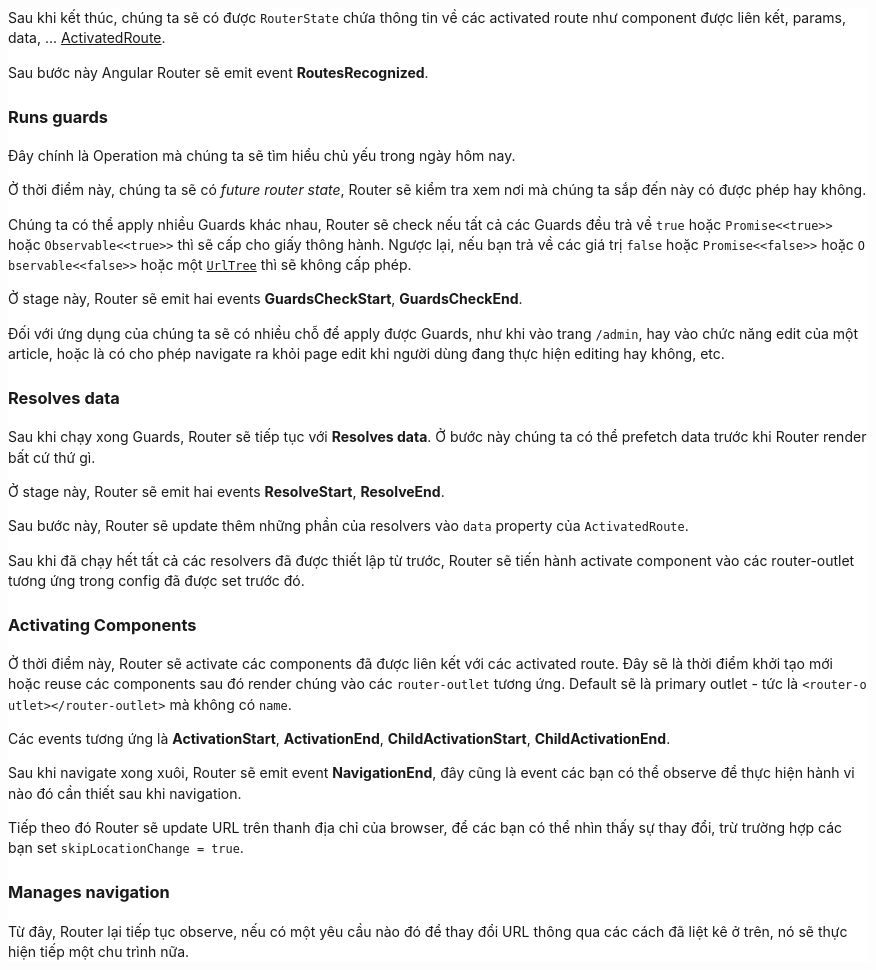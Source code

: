 Sau khi kết thúc, chúng ta sẽ có được `RouterState` chứa thông tin về các activated route như component được liên kết, params, data, ... [ActivatedRoute](https://angular.io/api/router/ActivatedRoute).

Sau bước này Angular Router sẽ emit event **RoutesRecognized**.

### Runs guards

Đây chính là Operation mà chúng ta sẽ tìm hiểu chủ yếu trong ngày hôm nay.

Ở thời điểm này, chúng ta sẽ có _future router state_, Router sẽ kiểm tra xem nơi mà chúng ta sắp đến này có được phép hay không.

Chúng ta có thể apply nhiều Guards khác nhau, Router sẽ check nếu tất cả các Guards đều trả về `true` hoặc `Promise<<true>>` hoặc `Observable<<true>>` thì sẽ cấp cho giấy thông hành. Ngược lại, nếu bạn trả về các giá trị `false` hoặc `Promise<<false>>` hoặc `Observable<<false>>` hoặc một [`UrlTree`](https://angular.io/api/router/UrlTree) thì sẽ không cấp phép.

Ở stage này, Router sẽ emit hai events **GuardsCheckStart**, **GuardsCheckEnd**.

Đối với ứng dụng của chúng ta sẽ có nhiều chỗ để apply được Guards, như khi vào trang `/admin`, hay vào chức năng edit của một article, hoặc là có cho phép navigate ra khỏi page edit khi người dùng đang thực hiện editing hay không, etc.

### Resolves data

Sau khi chạy xong Guards, Router sẽ tiếp tục với **Resolves data**. Ở bước này chúng ta có thể prefetch data trước khi Router render bất cứ thứ gì.

Ở stage này, Router sẽ emit hai events **ResolveStart**, **ResolveEnd**.

Sau bước này, Router sẽ update thêm những phần của resolvers vào `data` property của `ActivatedRoute`.

Sau khi đã chạy hết tất cả các resolvers đã được thiết lập từ trước, Router sẽ tiến hành activate component vào các router-outlet tương ứng trong config đã được set trước đó.

### Activating Components

Ở thời điểm này, Router sẽ activate các components đã được liên kết với các activated route. Đây sẽ là thời điểm khởi tạo mới hoặc reuse các components sau đó render chúng vào các `router-outlet` tương ứng. Default sẽ là primary outlet - tức là `<router-outlet></router-outlet>` mà không có `name`.

Các events tương ứng là **ActivationStart**, **ActivationEnd**, **ChildActivationStart**, **ChildActivationEnd**.

Sau khi navigate xong xuôi, Router sẽ emit event **NavigationEnd**, đây cũng là event các bạn có thể observe để thực hiện hành vi nào đó cần thiết sau khi navigation.

Tiếp theo đó Router sẽ update URL trên thanh địa chỉ của browser, để các bạn có thể nhìn thấy sự thay đổi, trừ trường hợp các bạn set `skipLocationChange = true`.

### Manages navigation

Từ đây, Router lại tiếp tục observe, nếu có một yêu cầu nào đó để thay đổi URL thông qua các cách đã liệt kê ở trên, nó sẽ thực hiện tiếp một chu trình nữa.
